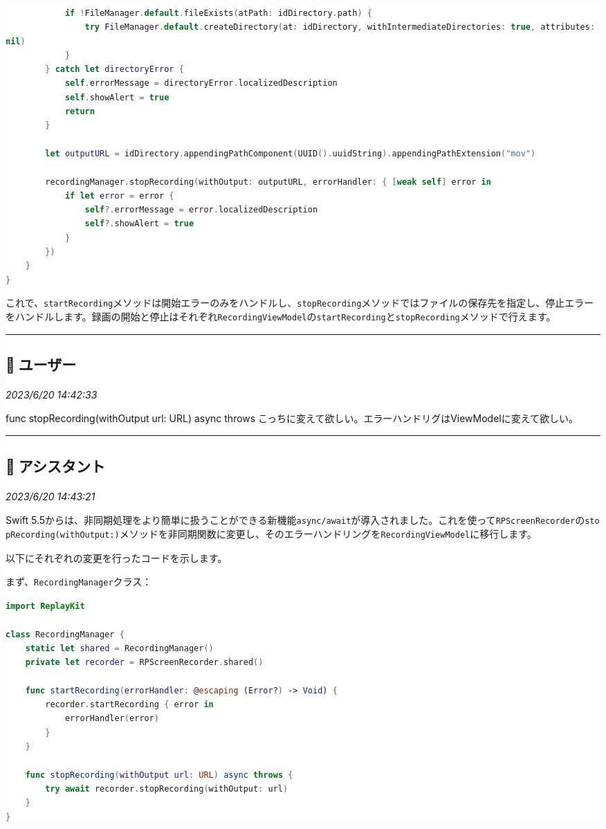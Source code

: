 ```swift
            if !FileManager.default.fileExists(atPath: idDirectory.path) {
                try FileManager.default.createDirectory(at: idDirectory, withIntermediateDirectories: true, attributes: nil)
            }
        } catch let directoryError {
            self.errorMessage = directoryError.localizedDescription
            self.showAlert = true
            return
        }

        let outputURL = idDirectory.appendingPathComponent(UUID().uuidString).appendingPathExtension("mov")

        recordingManager.stopRecording(withOutput: outputURL, errorHandler: { [weak self] error in
            if let error = error {
                self?.errorMessage = error.localizedDescription
                self?.showAlert = true
            }
        })
    }
}
```

これで、`startRecording`メソッドは開始エラーのみをハンドルし、`stopRecording`メソッドではファイルの保存先を指定し、停止エラーをハンドルします。録画の開始と停止はそれぞれ`RecordingViewModel`の`startRecording`と`stopRecording`メソッドで行えます。

---

## 👤 ユーザー
*2023/6/20 14:42:33*

func stopRecording(withOutput url: URL) async throws こっちに変えて欲しい。エラーハンドリグはViewModelに変えて欲しい。

---

## 🤖 アシスタント
*2023/6/20 14:43:21*

Swift 5.5からは、非同期処理をより簡単に扱うことができる新機能`async/await`が導入されました。これを使って`RPScreenRecorder`の`stopRecording(withOutput:)`メソッドを非同期関数に変更し、そのエラーハンドリングを`RecordingViewModel`に移行します。

以下にそれぞれの変更を行ったコードを示します。

まず、`RecordingManager`クラス：

```swift
import ReplayKit

class RecordingManager {
    static let shared = RecordingManager()
    private let recorder = RPScreenRecorder.shared()

    func startRecording(errorHandler: @escaping (Error?) -> Void) {
        recorder.startRecording { error in
            errorHandler(error)
        }
    }

    func stopRecording(withOutput url: URL) async throws {
        try await recorder.stopRecording(withOutput: url)
    }
}
```
